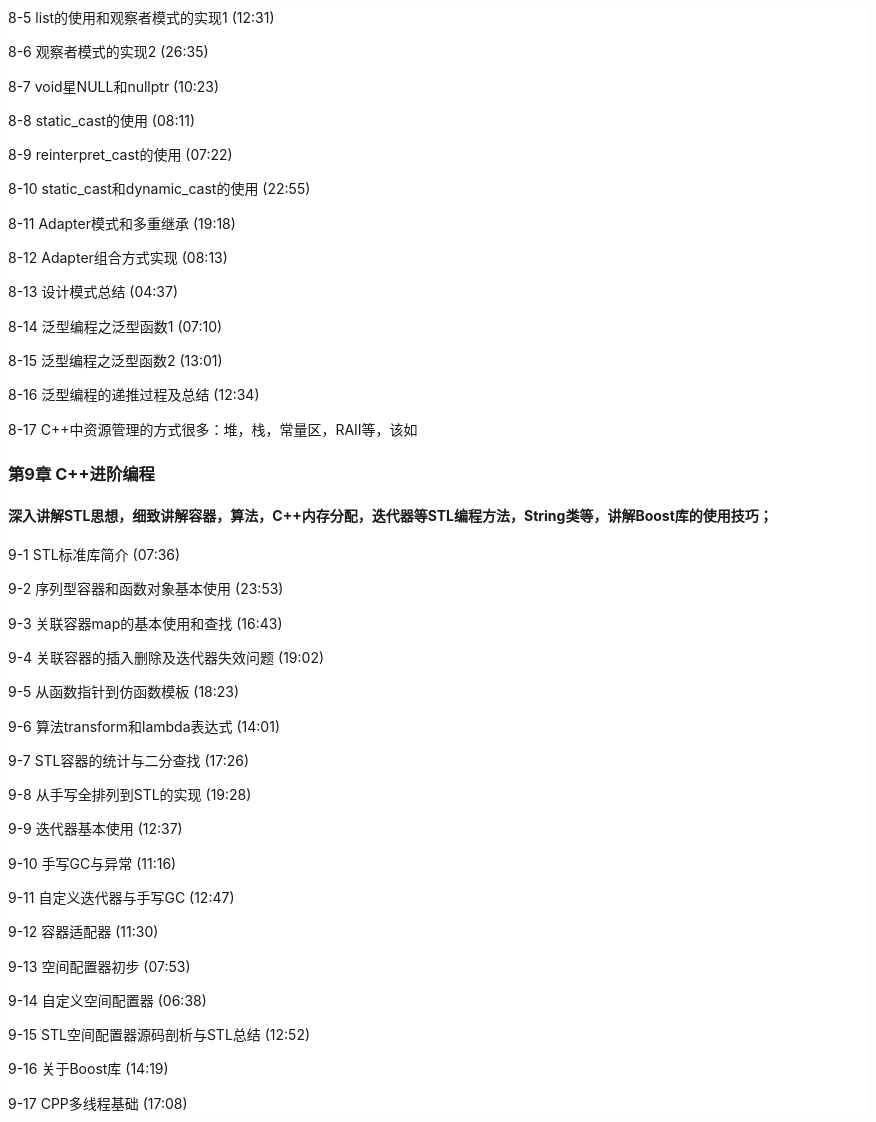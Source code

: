 8-5 list的使用和观察者模式的实现1 (12:31)

8-6 观察者模式的实现2 (26:35)

8-7 void星NULL和nullptr (10:23)

8-8 static_cast的使用 (08:11)

8-9 reinterpret_cast的使用 (07:22)

8-10 static_cast和dynamic_cast的使用 (22:55)

8-11 Adapter模式和多重继承 (19:18)

8-12 Adapter组合方式实现 (08:13)

8-13 设计模式总结 (04:37)

8-14 泛型编程之泛型函数1 (07:10)

8-15 泛型编程之泛型函数2 (13:01)

8-16 泛型编程的递推过程及总结 (12:34)

8-17 C++中资源管理的方式很多：堆，栈，常量区，RAII等，该如


### 第9章 C++进阶编程

#### 深入讲解STL思想，细致讲解容器，算法，C++内存分配，迭代器等STL编程方法，String类等，讲解Boost库的使用技巧；
9-1 STL标准库简介 (07:36)

9-2 序列型容器和函数对象基本使用 (23:53)

9-3 关联容器map的基本使用和查找 (16:43)

9-4 关联容器的插入删除及迭代器失效问题 (19:02)

9-5 从函数指针到仿函数模板 (18:23)

9-6 算法transform和lambda表达式 (14:01)

9-7 STL容器的统计与二分查找 (17:26)

9-8 从手写全排列到STL的实现 (19:28)

9-9 迭代器基本使用 (12:37)

9-10 手写GC与异常 (11:16)

9-11 自定义迭代器与手写GC (12:47)

9-12 容器适配器 (11:30)

9-13 空间配置器初步 (07:53)

9-14 自定义空间配置器 (06:38)

9-15 STL空间配置器源码剖析与STL总结 (12:52)

9-16 关于Boost库 (14:19)

9-17 CPP多线程基础 (17:08)
